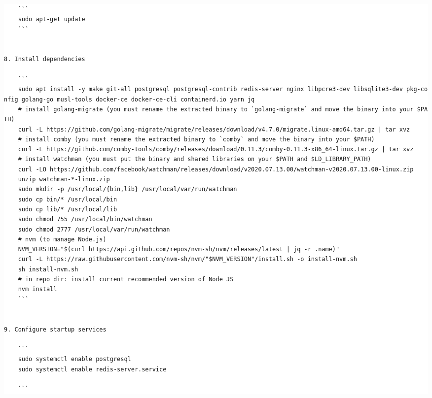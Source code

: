         ```
        sudo apt-get update
        ```


    8. Install dependencies

        ```
        sudo apt install -y make git-all postgresql postgresql-contrib redis-server nginx libpcre3-dev libsqlite3-dev pkg-config golang-go musl-tools docker-ce docker-ce-cli containerd.io yarn jq
        # install golang-migrate (you must rename the extracted binary to `golang-migrate` and move the binary into your $PATH)
        curl -L https://github.com/golang-migrate/migrate/releases/download/v4.7.0/migrate.linux-amd64.tar.gz | tar xvz
        # install comby (you must rename the extracted binary to `comby` and move the binary into your $PATH)
        curl -L https://github.com/comby-tools/comby/releases/download/0.11.3/comby-0.11.3-x86_64-linux.tar.gz | tar xvz
        # install watchman (you must put the binary and shared libraries on your $PATH and $LD_LIBRARY_PATH)
        curl -LO https://github.com/facebook/watchman/releases/download/v2020.07.13.00/watchman-v2020.07.13.00-linux.zip
        unzip watchman-*-linux.zip
        sudo mkdir -p /usr/local/{bin,lib} /usr/local/var/run/watchman
        sudo cp bin/* /usr/local/bin
        sudo cp lib/* /usr/local/lib
        sudo chmod 755 /usr/local/bin/watchman
        sudo chmod 2777 /usr/local/var/run/watchman
        # nvm (to manage Node.js)
        NVM_VERSION="$(curl https://api.github.com/repos/nvm-sh/nvm/releases/latest | jq -r .name)"
        curl -L https://raw.githubusercontent.com/nvm-sh/nvm/"$NVM_VERSION"/install.sh -o install-nvm.sh
        sh install-nvm.sh
        # in repo dir: install current recommended version of Node JS
        nvm install
        ```


    9. Configure startup services

        ```
        sudo systemctl enable postgresql
        sudo systemctl enable redis-server.service

        ```

